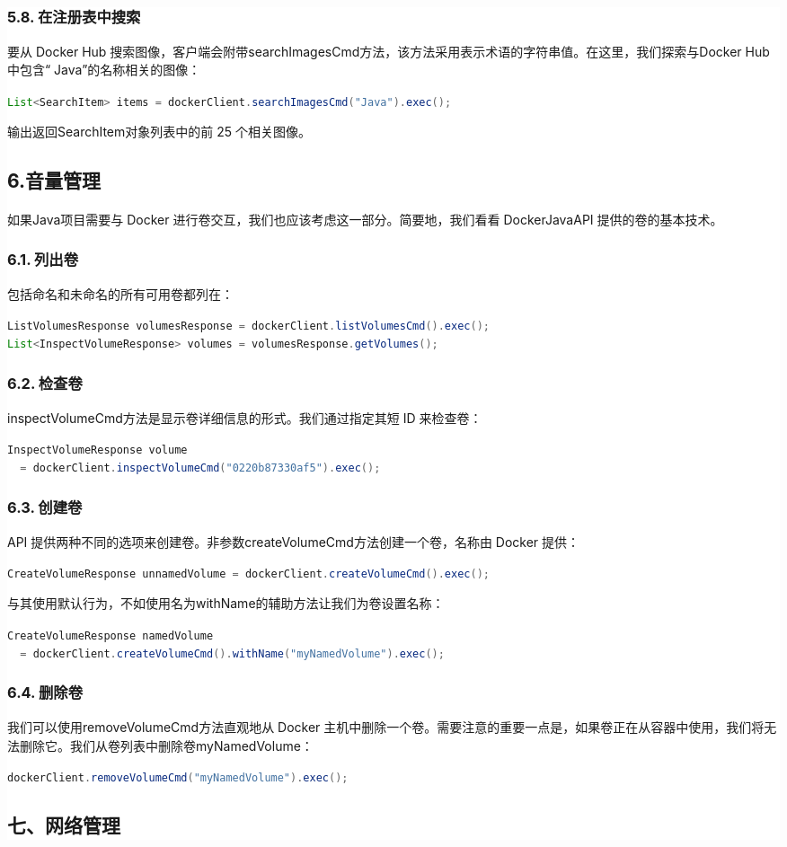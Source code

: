### 5.8. 在注册表中搜索

要从 Docker Hub 搜索图像，客户端会附带searchImagesCmd方法，该方法采用表示术语的字符串值。在这里，我们探索与Docker Hub 中包含“ Java”的名称相关的图像：

```java
List<SearchItem> items = dockerClient.searchImagesCmd("Java").exec();
```

输出返回SearchItem对象列表中的前 25 个相关图像。

## 6.音量管理

如果Java项目需要与 Docker 进行卷交互，我们也应该考虑这一部分。简要地，我们看看 DockerJavaAPI 提供的卷的基本技术。

### 6.1. 列出卷

包括命名和未命名的所有可用卷都列在：

```java
ListVolumesResponse volumesResponse = dockerClient.listVolumesCmd().exec();
List<InspectVolumeResponse> volumes = volumesResponse.getVolumes();
```

### 6.2. 检查卷

inspectVolumeCmd方法是显示卷详细信息的形式。我们通过指定其短 ID 来检查卷：

```java
InspectVolumeResponse volume 
  = dockerClient.inspectVolumeCmd("0220b87330af5").exec();
```

### 6.3. 创建卷

API 提供两种不同的选项来创建卷。非参数createVolumeCmd方法创建一个卷，名称由 Docker 提供：

```java
CreateVolumeResponse unnamedVolume = dockerClient.createVolumeCmd().exec();
```

与其使用默认行为，不如使用名为withName的辅助方法让我们为卷设置名称：

```java
CreateVolumeResponse namedVolume 
  = dockerClient.createVolumeCmd().withName("myNamedVolume").exec();
```

### 6.4. 删除卷

我们可以使用removeVolumeCmd方法直观地从 Docker 主机中删除一个卷。需要注意的重要一点是，如果卷正在从容器中使用，我们将无法删除它。我们从卷列表中删除卷myNamedVolume：

```java
dockerClient.removeVolumeCmd("myNamedVolume").exec();
```

## 七、网络管理
